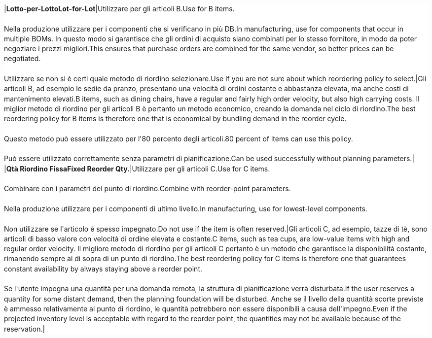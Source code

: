 |<span data-ttu-id="c3cc8-135">**Lotto-per-Lotto**</span><span class="sxs-lookup"><span data-stu-id="c3cc8-135">**Lot-for-Lot**</span></span>|<span data-ttu-id="c3cc8-136">Utilizzare per gli articoli B.</span><span class="sxs-lookup"><span data-stu-id="c3cc8-136">Use for B items.</span></span><br /><br /> <span data-ttu-id="c3cc8-137">Nella produzione utilizzare per i componenti che si verificano in più DB.</span><span class="sxs-lookup"><span data-stu-id="c3cc8-137">In manufacturing, use for components that occur in multiple BOMs.</span></span> <span data-ttu-id="c3cc8-138">In questo modo si garantisce che gli ordini di acquisto siano combinati per lo stesso fornitore, in modo da poter negoziare i prezzi migliori.</span><span class="sxs-lookup"><span data-stu-id="c3cc8-138">This ensures that purchase orders are combined for the same vendor, so better prices can be negotiated.</span></span><br /><br /> <span data-ttu-id="c3cc8-139">Utilizzare se non si è certi quale metodo di riordino selezionare.</span><span class="sxs-lookup"><span data-stu-id="c3cc8-139">Use if you are not sure about which reordering policy to select.</span></span>|<span data-ttu-id="c3cc8-140">Gli articoli B, ad esempio le sedie da pranzo, presentano una velocità di ordini costante e abbastanza elevata, ma anche costi di mantenimento elevati.</span><span class="sxs-lookup"><span data-stu-id="c3cc8-140">B items, such as dining chairs, have a regular and fairly high order velocity, but also high carrying costs.</span></span> <span data-ttu-id="c3cc8-141">Il miglior metodo di riordino per gli articoli B è pertanto un metodo economico, creando la domanda nel ciclo di riordino.</span><span class="sxs-lookup"><span data-stu-id="c3cc8-141">The best reordering policy for B items is therefore one that is economical by bundling demand in the reorder cycle.</span></span><br /><br /> <span data-ttu-id="c3cc8-142">Questo metodo può essere utilizzato per l'80 percento degli articoli.</span><span class="sxs-lookup"><span data-stu-id="c3cc8-142">80 percent of items can use this policy.</span></span><br /><br /> <span data-ttu-id="c3cc8-143">Può essere utilizzato correttamente senza parametri di pianificazione.</span><span class="sxs-lookup"><span data-stu-id="c3cc8-143">Can be used successfully without planning parameters.</span></span>|  
|<span data-ttu-id="c3cc8-144">**Qtà Riordino Fissa**</span><span class="sxs-lookup"><span data-stu-id="c3cc8-144">**Fixed Reorder Qty.**</span></span>|<span data-ttu-id="c3cc8-145">Utilizzare per gli articoli C.</span><span class="sxs-lookup"><span data-stu-id="c3cc8-145">Use for C items.</span></span><br /><br /> <span data-ttu-id="c3cc8-146">Combinare con i parametri del punto di riordino.</span><span class="sxs-lookup"><span data-stu-id="c3cc8-146">Combine with reorder-point parameters.</span></span><br /><br /> <span data-ttu-id="c3cc8-147">Nella produzione utilizzare per i componenti di ultimo livello.</span><span class="sxs-lookup"><span data-stu-id="c3cc8-147">In manufacturing, use for lowest-level components.</span></span><br /><br /> <span data-ttu-id="c3cc8-148">Non utilizzare se l'articolo è spesso impegnato.</span><span class="sxs-lookup"><span data-stu-id="c3cc8-148">Do not use if the item is often reserved.</span></span>|<span data-ttu-id="c3cc8-149">Gli articoli C, ad esempio, tazze di tè, sono articoli di basso valore con velocità di ordine elevata e costante.</span><span class="sxs-lookup"><span data-stu-id="c3cc8-149">C items, such as tea cups, are low-value items with high and regular order velocity.</span></span> <span data-ttu-id="c3cc8-150">Il migliore metodo di riordino per gli articoli C pertanto è un metodo che garantisce la disponibilità costante, rimanendo sempre al di sopra di un punto di riordino.</span><span class="sxs-lookup"><span data-stu-id="c3cc8-150">The best reordering policy for C items is therefore one that guarantees constant availability by always staying above a reorder point.</span></span><br /><br /> <span data-ttu-id="c3cc8-151">Se l'utente impegna una quantità per una domanda remota, la struttura di pianificazione verrà disturbata.</span><span class="sxs-lookup"><span data-stu-id="c3cc8-151">If the user reserves a quantity for some distant demand, then the planning foundation will be disturbed.</span></span> <span data-ttu-id="c3cc8-152">Anche se il livello della quantità scorte previste è ammesso relativamente al punto di riordino, le quantità potrebbero non essere disponibili a causa dell'impegno.</span><span class="sxs-lookup"><span data-stu-id="c3cc8-152">Even if the projected inventory level is acceptable with regard to the reorder point, the quantities may not be available because of the reservation.</span></span>|  